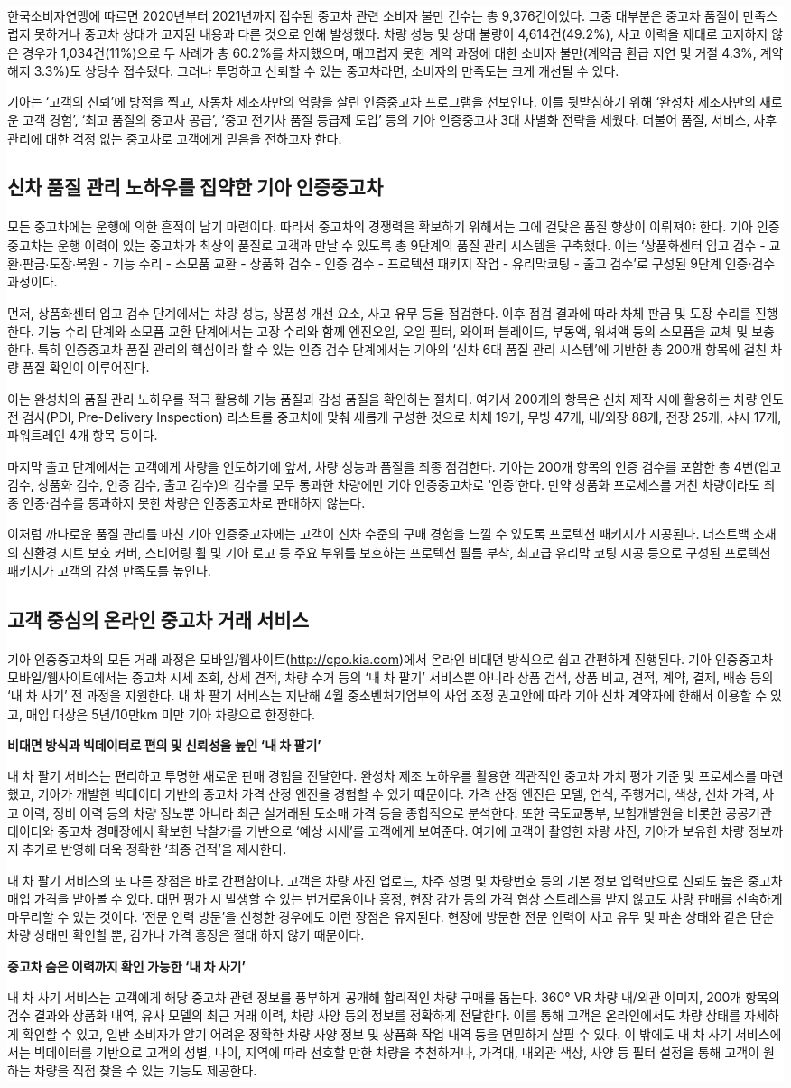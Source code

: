 한국소비자연맹에 따르면 2020년부터 2021년까지 접수된 중고차 관련 소비자 불만 건수는 총 9,376건이었다. 그중 대부분은 중고차 품질이 만족스럽지 못하거나 중고차 상태가 고지된 내용과 다른 것으로 인해 발생했다. 차량 성능 및 상태 불량이 4,614건(49.2%), 사고 이력을 제대로 고지하지 않은 경우가 1,034건(11%)으로 두 사례가 총 60.2%를 차지했으며, 매끄럽지 못한 계약 과정에 대한 소비자 불만(계약금 환급 지연 및 거절 4.3%, 계약 해지 3.3%)도 상당수 접수됐다. 그러나 투명하고 신뢰할 수 있는 중고차라면, 소비자의 만족도는 크게 개선될 수 있다.

기아는 ‘고객의 신뢰’에 방점을 찍고, 자동차 제조사만의 역량을 살린 인증중고차 프로그램을 선보인다. 이를 뒷받침하기 위해 ‘완성차 제조사만의 새로운 고객 경험’, ‘최고 품질의 중고차 공급’, ‘중고 전기차 품질 등급제 도입’ 등의 기아 인증중고차 3대 차별화 전략을 세웠다. 더불어 품질, 서비스, 사후 관리에 대한 걱정 없는 중고차로 고객에게 믿음을 전하고자 한다.

## 신차 품질 관리 노하우를 집약한 기아 인증중고차

모든 중고차에는 운행에 의한 흔적이 남기 마련이다. 따라서 중고차의 경쟁력을 확보하기 위해서는 그에 걸맞은 품질 향상이 이뤄져야 한다. 기아 인증중고차는 운행 이력이 있는 중고차가 최상의 품질로 고객과 만날 수 있도록 총 9단계의 품질 관리 시스템을 구축했다. 이는 ‘상품화센터 입고 검수 - 교환∙판금∙도장∙복원 - 기능 수리 - 소모품 교환 - 상품화 검수 - 인증 검수 - 프로텍션 패키지 작업 - 유리막코팅 - 출고 검수’로 구성된 9단계 인증·검수 과정이다.



먼저, 상품화센터 입고 검수 단계에서는 차량 성능, 상품성 개선 요소, 사고 유무 등을 점검한다. 이후 점검 결과에 따라 차체 판금 및 도장 수리를 진행한다. 기능 수리 단계와 소모품 교환 단계에서는 고장 수리와 함께 엔진오일, 오일 필터, 와이퍼 블레이드, 부동액, 워셔액 등의 소모품을 교체 및 보충한다. 특히 인증중고차 품질 관리의 핵심이라 할 수 있는 인증 검수 단계에서는 기아의 ‘신차 6대 품질 관리 시스템’에 기반한 총 200개 항목에 걸친 차량 품질 확인이 이루어진다.

이는 완성차의 품질 관리 노하우를 적극 활용해 기능 품질과 감성 품질을 확인하는 절차다. 여기서 200개의 항목은 신차 제작 시에 활용하는 차량 인도 전 검사(PDI, Pre-Delivery Inspection) 리스트를 중고차에 맞춰 새롭게 구성한 것으로 차체 19개, 무빙 47개, 내/외장 88개, 전장 25개, 샤시 17개, 파워트레인 4개 항목 등이다.

마지막 출고 단계에서는 고객에게 차량을 인도하기에 앞서, 차량 성능과 품질을 최종 점검한다. 기아는 200개 항목의 인증 검수를 포함한 총 4번(입고 검수, 상품화 검수, 인증 검수, 출고 검수)의 검수를 모두 통과한 차량에만 기아 인증중고차로 ‘인증’한다. 만약 상품화 프로세스를 거친 차량이라도 최종 인증·검수를 통과하지 못한 차량은 인증중고차로 판매하지 않는다.

이처럼 까다로운 품질 관리를 마친 기아 인증중고차에는 고객이 신차 수준의 구매 경험을 느낄 수 있도록 프로텍션 패키지가 시공된다. 더스트백 소재의 친환경 시트 보호 커버, 스티어링 휠 및 기아 로고 등 주요 부위를 보호하는 프로텍션 필름 부착, 최고급 유리막 코팅 시공 등으로 구성된 프로텍션 패키지가 고객의 감성 만족도를 높인다.

## 고객 중심의 온라인 중고차 거래 서비스



기아 인증중고차의 모든 거래 과정은 모바일/웹사이트(<http://cpo.kia.com>)에서 온라인 비대면 방식으로 쉽고 간편하게 진행된다. 기아 인증중고차 모바일/웹사이트에서는 중고차 시세 조회, 상세 견적, 차량 수거 등의 ‘내 차 팔기’ 서비스뿐 아니라 상품 검색, 상품 비교, 견적, 계약, 결제, 배송 등의 ‘내 차 사기’ 전 과정을 지원한다. 내 차 팔기 서비스는 지난해 4월 중소벤처기업부의 사업 조정 권고안에 따라 기아 신차 계약자에 한해서 이용할 수 있고, 매입 대상은 5년/10만km 미만 기아 차량으로 한정한다.

**비대면 방식과 빅데이터로 편의 및 신뢰성을 높인 ‘내 차 팔기’**

내 차 팔기 서비스는 편리하고 투명한 새로운 판매 경험을 전달한다. 완성차 제조 노하우를 활용한 객관적인 중고차 가치 평가 기준 및 프로세스를 마련했고, 기아가 개발한 빅데이터 기반의 중고차 가격 산정 엔진을 경험할 수 있기 때문이다. 가격 산정 엔진은 모델, 연식, 주행거리, 색상, 신차 가격, 사고 이력, 정비 이력 등의 차량 정보뿐 아니라 최근 실거래된 도소매 가격 등을 종합적으로 분석한다. 또한 국토교통부, 보험개발원을 비롯한 공공기관 데이터와 중고차 경매장에서 확보한 낙찰가를 기반으로 ‘예상 시세’를 고객에게 보여준다. 여기에 고객이 촬영한 차량 사진, 기아가 보유한 차량 정보까지 추가로 반영해 더욱 정확한 ‘최종 견적’을 제시한다.

내 차 팔기 서비스의 또 다른 장점은 바로 간편함이다. 고객은 차량 사진 업로드, 차주 성명 및 차량번호 등의 기본 정보 입력만으로 신뢰도 높은 중고차 매입 가격을 받아볼 수 있다. 대면 평가 시 발생할 수 있는 번거로움이나 흥정, 현장 감가 등의 가격 협상 스트레스를 받지 않고도 차량 판매를 신속하게 마무리할 수 있는 것이다. ‘전문 인력 방문’을 신청한 경우에도 이런 장점은 유지된다. 현장에 방문한 전문 인력이 사고 유무 및 파손 상태와 같은 단순 차량 상태만 확인할 뿐, 감가나 가격 흥정은 절대 하지 않기 때문이다.

**중고차 숨은 이력까지 확인 가능한 ‘내 차 사기’**

내 차 사기 서비스는 고객에게 해당 중고차 관련 정보를 풍부하게 공개해 합리적인 차량 구매를 돕는다. 360° VR 차량 내/외관 이미지, 200개 항목의 검수 결과와 상품화 내역, 유사 모델의 최근 거래 이력, 차량 사양 등의 정보를 정확하게 전달한다. 이를 통해 고객은 온라인에서도 차량 상태를 자세하게 확인할 수 있고, 일반 소비자가 알기 어려운 정확한 차량 사양 정보 및 상품화 작업 내역 등을 면밀하게 살필 수 있다. 이 밖에도 내 차 사기 서비스에서는 빅데이터를 기반으로 고객의 성별, 나이, 지역에 따라 선호할 만한 차량을 추천하거나, 가격대, 내외관 색상, 사양 등 필터 설정을 통해 고객이 원하는 차량을 직접 찾을 수 있는 기능도 제공한다.
